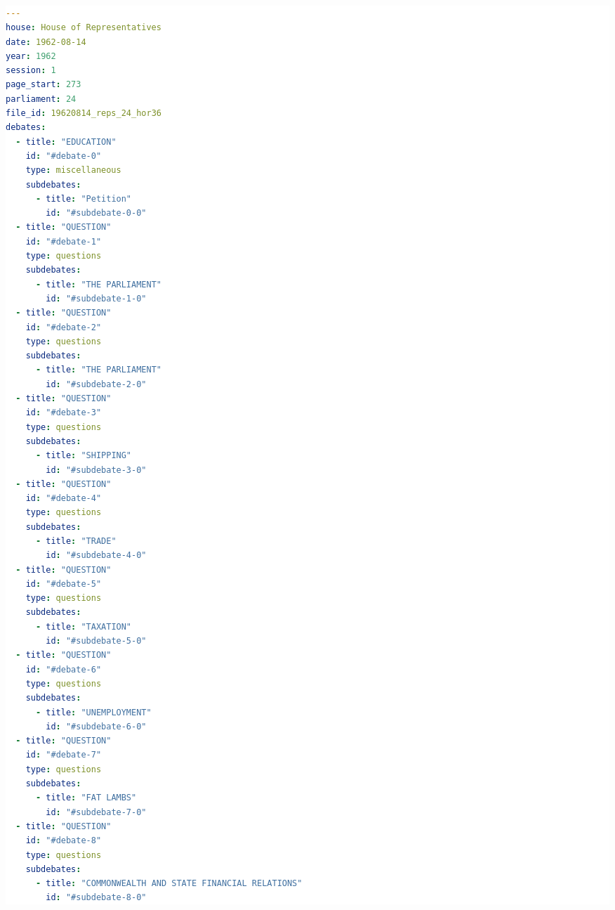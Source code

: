 ```yaml
---
house: House of Representatives
date: 1962-08-14
year: 1962
session: 1
page_start: 273
parliament: 24
file_id: 19620814_reps_24_hor36
debates:
  - title: "EDUCATION"
    id: "#debate-0"
    type: miscellaneous
    subdebates:
      - title: "Petition"
        id: "#subdebate-0-0"
  - title: "QUESTION"
    id: "#debate-1"
    type: questions
    subdebates:
      - title: "THE PARLIAMENT"
        id: "#subdebate-1-0"
  - title: "QUESTION"
    id: "#debate-2"
    type: questions
    subdebates:
      - title: "THE PARLIAMENT"
        id: "#subdebate-2-0"
  - title: "QUESTION"
    id: "#debate-3"
    type: questions
    subdebates:
      - title: "SHIPPING"
        id: "#subdebate-3-0"
  - title: "QUESTION"
    id: "#debate-4"
    type: questions
    subdebates:
      - title: "TRADE"
        id: "#subdebate-4-0"
  - title: "QUESTION"
    id: "#debate-5"
    type: questions
    subdebates:
      - title: "TAXATION"
        id: "#subdebate-5-0"
  - title: "QUESTION"
    id: "#debate-6"
    type: questions
    subdebates:
      - title: "UNEMPLOYMENT"
        id: "#subdebate-6-0"
  - title: "QUESTION"
    id: "#debate-7"
    type: questions
    subdebates:
      - title: "FAT LAMBS"
        id: "#subdebate-7-0"
  - title: "QUESTION"
    id: "#debate-8"
    type: questions
    subdebates:
      - title: "COMMONWEALTH AND STATE FINANCIAL RELATIONS"
        id: "#subdebate-8-0"
```